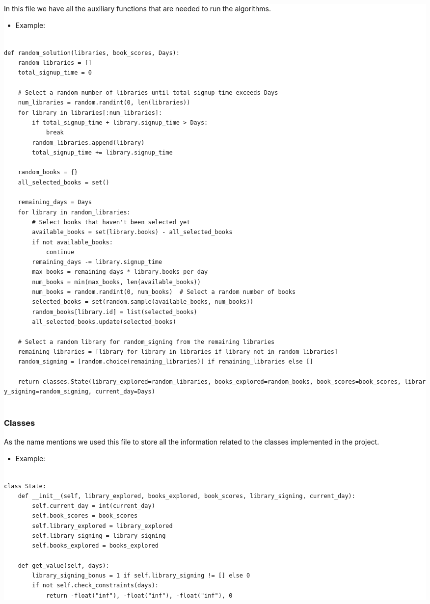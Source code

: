 In this file we have all the auxiliary functions that are needed to run the algorithms.
- Example: 

```python3

def random_solution(libraries, book_scores, Days):
    random_libraries = []
    total_signup_time = 0

    # Select a random number of libraries until total signup time exceeds Days
    num_libraries = random.randint(0, len(libraries))
    for library in libraries[:num_libraries]:
        if total_signup_time + library.signup_time > Days:
            break
        random_libraries.append(library)
        total_signup_time += library.signup_time

    random_books = {}
    all_selected_books = set()

    remaining_days = Days
    for library in random_libraries:
        # Select books that haven't been selected yet
        available_books = set(library.books) - all_selected_books
        if not available_books:
            continue
        remaining_days -= library.signup_time
        max_books = remaining_days * library.books_per_day
        num_books = min(max_books, len(available_books))
        num_books = random.randint(0, num_books)  # Select a random number of books
        selected_books = set(random.sample(available_books, num_books))
        random_books[library.id] = list(selected_books)
        all_selected_books.update(selected_books)

    # Select a random library for random_signing from the remaining libraries
    remaining_libraries = [library for library in libraries if library not in random_libraries]
    random_signing = [random.choice(remaining_libraries)] if remaining_libraries else []

    return classes.State(library_explored=random_libraries, books_explored=random_books, book_scores=book_scores, library_signing=random_signing, current_day=Days)


```

### Classes 

As the name mentions we used this file to store all the information related to the classes implemented in the project. 
- Example:

```python3

class State:
    def __init__(self, library_explored, books_explored, book_scores, library_signing, current_day):
        self.current_day = int(current_day)
        self.book_scores = book_scores
        self.library_explored = library_explored
        self.library_signing = library_signing
        self.books_explored = books_explored

    def get_value(self, days):
        library_signing_bonus = 1 if self.library_signing != [] else 0
        if not self.check_constraints(days):
            return -float("inf"), -float("inf"), -float("inf"), 0
```